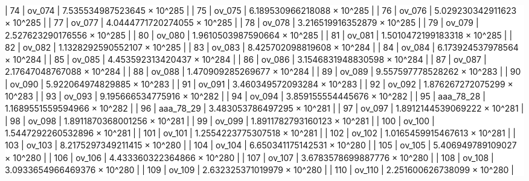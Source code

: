 | 74 | ov_074 | 7.535534987523645 × 10^285 |
| 75 | ov_075 | 6.189530966218088 × 10^285 |
| 76 | ov_076 | 5.029230342911623 × 10^285 |
| 77 | ov_077 | 4.0444771720274055 × 10^285 |
| 78 | ov_078 | 3.216519916352879 × 10^285 |
| 79 | ov_079 | 2.527623290176556 × 10^285 |
| 80 | ov_080 | 1.9610503987590664 × 10^285 |
| 81 | ov_081 | 1.5010472199183318 × 10^285 |
| 82 | ov_082 | 1.1328292590552107 × 10^285 |
| 83 | ov_083 | 8.425702098819608 × 10^284 |
| 84 | ov_084 | 6.173924537978564 × 10^284 |
| 85 | ov_085 | 4.453592313420437 × 10^284 |
| 86 | ov_086 | 3.1546831948830598 × 10^284 |
| 87 | ov_087 | 2.17647048767088 × 10^284 |
| 88 | ov_088 | 1.470909285269677 × 10^284 |
| 89 | ov_089 | 9.557597778528262 × 10^283 |
| 90 | ov_090 | 5.922064974829885 × 10^283 |
| 91 | ov_091 | 3.460349572093284 × 10^283 |
| 92 | ov_092 | 1.876267272075299 × 10^283 |
| 93 | ov_093 | 9.195666534775916 × 10^282 |
| 94 | ov_094 | 3.859155554445676 × 10^282 |
| 95 | aaa_78_28 | 1.1689551559594966 × 10^282 |
| 96 | aaa_78_29 | 3.483053786497295 × 10^281 |
| 97 | ov_097 | 1.8912144539069222 × 10^281 |
| 98 | ov_098 | 1.8911870368001256 × 10^281 |
| 99 | ov_099 | 1.8911782793160123 × 10^281 |
| 100 | ov_100 | 1.5447292260532896 × 10^281 |
| 101 | ov_101 | 1.2554223775307518 × 10^281 |
| 102 | ov_102 | 1.0165459915467613 × 10^281 |
| 103 | ov_103 | 8.2175297349211415 × 10^280 |
| 104 | ov_104 | 6.650341175142531 × 10^280 |
| 105 | ov_105 | 5.406949789109027 × 10^280 |
| 106 | ov_106 | 4.433360322364866 × 10^280 |
| 107 | ov_107 | 3.6783578699887776 × 10^280 |
| 108 | ov_108 | 3.0933654966469376 × 10^280 |
| 109 | ov_109 | 2.632325371019979 × 10^280 |
| 110 | ov_110 | 2.251600626738099 × 10^280 |